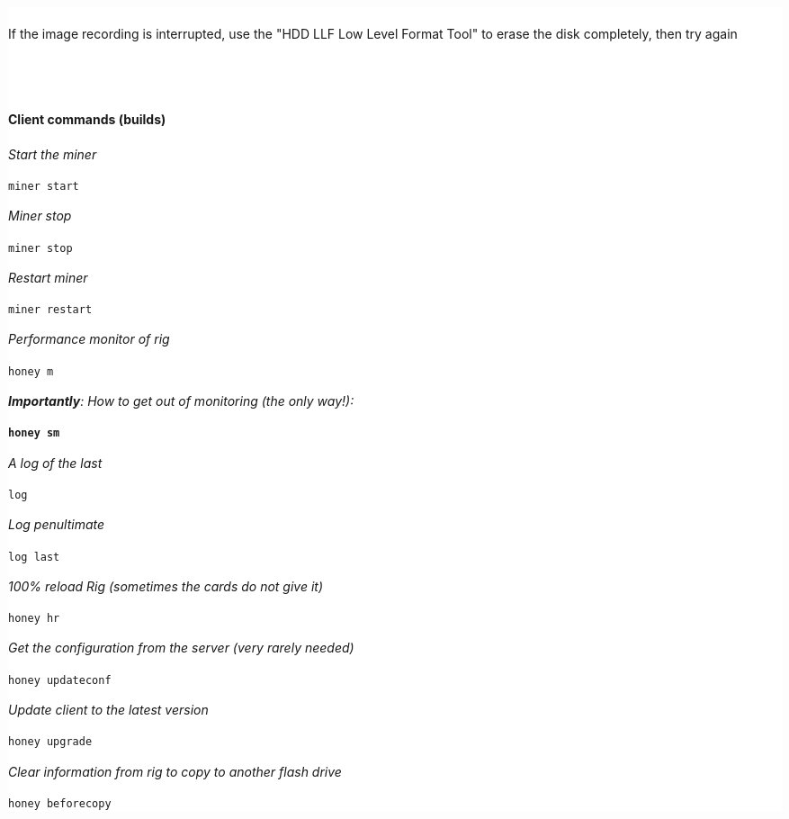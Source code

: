 <br/>  
If the image recording is interrupted, use the "HDD LLF Low Level Format Tool" to erase the disk completely, then try again


<br/><br/>

<h4>Client commands (builds)</h4>

<i>Start the miner</i>

<code>miner start</code>

<i>Miner stop</i>

<code>miner stop</code>

<i>Restart miner</i>

<code>miner restart</code>

<i>Performance monitor of rig</i>

<code>honey m</code>

<i><b>Importantly</b>: How to get out of monitoring (the only way!):</i>

<b><code>honey sm</code></b>


<i>A log of the last</i>

<code>log</code>

<i>Log penultimate</i>

<code>log last</code>

<i>100% reload Rig (sometimes the cards do not give it)</i>

<code>honey hr</code>

<i>Get the configuration from the server (very rarely needed)</i>

<code>honey updateconf</code>

<i>Update client to the latest version</i>

<code>honey upgrade</code>

<i>Clear information from rig to copy to another flash drive</i>

<code>honey beforecopy</code>
















